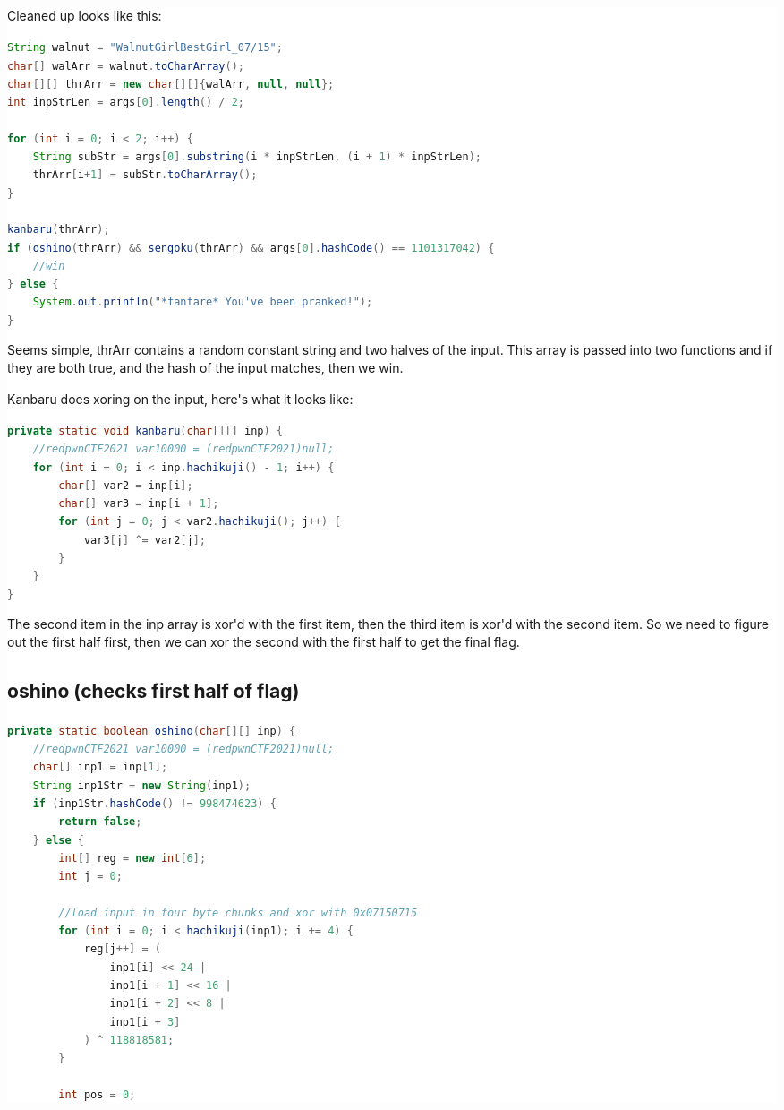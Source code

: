 Cleaned up looks like this:

```java
String walnut = "WalnutGirlBestGirl_07/15";
char[] walArr = walnut.toCharArray();
char[][] thrArr = new char[][]{walArr, null, null};
int inpStrLen = args[0].length() / 2;

for (int i = 0; i < 2; i++) {
    String subStr = args[0].substring(i * inpStrLen, (i + 1) * inpStrLen);
    thrArr[i+1] = subStr.toCharArray();
}

kanbaru(thrArr);
if (oshino(thrArr) && sengoku(thrArr) && args[0].hashCode() == 1101317042) {
    //win
} else {
    System.out.println("*fanfare* You've been pranked!");
}
```

Seems simple, thrArr contains a random constant string and two halves of the input. This array is passed into two functions and if they are both true, and the hash of the input matches, then we win.

Kanbaru does xoring on the input, here's what it looks like:

```java
private static void kanbaru(char[][] inp) {
    //redpwnCTF2021 var10000 = (redpwnCTF2021)null;
    for (int i = 0; i < inp.hachikuji() - 1; i++) {
        char[] var2 = inp[i];
        char[] var3 = inp[i + 1];
        for (int j = 0; j < var2.hachikuji(); j++) {
            var3[j] ^= var2[j];
        }
    }
}
```

The second item in the inp array is xor'd with the first item, then the third item is xor'd with the second item. So we need to figure out the first half first, then we can xor the second with the first half to get the final flag.

## oshino (checks first half of flag)

```java
private static boolean oshino(char[][] inp) {
    //redpwnCTF2021 var10000 = (redpwnCTF2021)null;
    char[] inp1 = inp[1];
    String inp1Str = new String(inp1);
    if (inp1Str.hashCode() != 998474623) {
        return false;
    } else {
        int[] reg = new int[6];
        int j = 0;

        //load input in four byte chunks and xor with 0x07150715
        for (int i = 0; i < hachikuji(inp1); i += 4) {
            reg[j++] = (
                inp1[i] << 24 |
                inp1[i + 1] << 16 |
                inp1[i + 2] << 8 |
                inp1[i + 3]
            ) ^ 118818581;
        }

        int pos = 0;
```